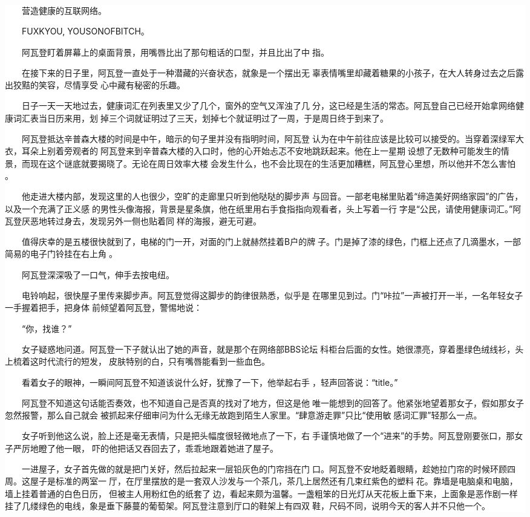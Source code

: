 　　营造健康的互联网络。

　　FUXKYOU, YOUSONOFBITCH。

　　阿瓦登盯着屏幕上的桌面背景，用嘴唇比出了那句粗话的口型，并且比出了中
指。

　　在接下来的日子里，阿瓦登一直处于一种潜藏的兴奋状态，就象是一个摆出无
辜表情嘴里却藏着糖果的小孩子，在大人转身过去之后露出狡黠的笑容，尽情享受
心中藏有秘密的乐趣。

　　日子一天一天地过去，健康词汇在列表里又少了几个，窗外的空气又浑浊了几
分，这已经是生活的常态。阿瓦登自己已经开始拿网络健康词汇表当日历来用，划
掉三个词就证明过了三天，划掉七个就证明过了一周，于是周日终于到来了。

　　阿瓦登抵达辛普森大楼的时间是中午，暗示的句子里并没有指明时间，阿瓦登
认为在中午前往应该是比较可以接受的。当穿着深绿军大衣，耳朵上别着旁观者的
阿瓦登来到辛普森大楼的入口时，他的心开始忐忑不安地跳跃起来。他在上一星期
设想了无数种可能发生的情景，而现在这个谜底就要揭晓了。无论在周日效率大楼
会发生什么，也不会比现在的生活更加糟糕，阿瓦登心里想，所以他并不怎么害怕
。

　　他走进大楼内部，发现这里的人也很少，空旷的走廊里只听到他哒哒的脚步声
与回音。一部老电梯里贴着“缔造美好网络家园”的广告，以及一个充满了正义感
的男性头像海报，背景是星条旗，他在纸里用右手食指指向观看者，头上写着一行
字是“公民，请使用健康词汇。”阿瓦登厌恶地转过身去，发现另外一侧也贴着同
样的海报，避无可避。

　　值得庆幸的是五楼很快就到了，电梯的门一开，对面的门上就赫然挂着B户的牌
子。门是掉了漆的绿色，门框上还点了几滴墨水，一部简易的电子门铃挂在右上角
。

　　阿瓦登深深吸了一口气，伸手去按电纽。

　　电铃响起，很快屋子里传来脚步声。阿瓦登觉得这脚步的韵律很熟悉，似乎是
在哪里见到过。门“咔拉”一声被打开一半，一名年轻女子一手握着把手，把身体
前倾望着阿瓦登，警惕地说：

　　“你，找谁？”

　　女子疑惑地问道。阿瓦登一下子就认出了她的声音，就是那个在网络部BBS论坛
科柜台后面的女性。她很漂亮，穿着墨绿色绒线衫，头上梳着这时代流行的短发，
皮肤特别的白，只有嘴唇能看到一些血色。

　　看着女子的眼神，一瞬间阿瓦登不知道该说什么好，犹豫了一下，他举起右手
，轻声回答说：“title。”

　　阿瓦登不知道这句话能否奏效，也不知道自己是否真的找对了地方，但这是他
唯一能想到的回答了。他紧张地望着那女子，假如那女子忽然报警，那么自己就会
被抓起来仔细审问为什么无缘无故跑到陌生人家里。“肆意游走罪”只比“使用敏
感词汇罪”轻那么一点。

　　女子听到他这么说，脸上还是毫无表情，只是把头幅度很轻微地点了一下，右
手谨慎地做了一个“进来”的手势。阿瓦登刚要张口，那女子严厉地瞪了他一眼，
吓的他把话又吞回去了，乖乖地跟着她进了屋子。

　　一进屋子，女子首先做的就是把门关好，然后拉起来一层铅灰色的门帘挡在门
口。阿瓦登不安地眨着眼睛，趁她拉门帘的时候环顾四周。这屋子是标准的两室一
厅，在厅里摆放的是一套双人沙发与一个茶几，茶几上居然还有几束红紫色的塑料
花。靠墙是电脑桌和电脑，墙上挂着普通的白色日历， 但被主人用粉红色的纸套了
边，看起来颇为温馨。一盏粗笨的日光灯从天花板上垂下来，上面象是恶作剧一样
挂了几缕绿色的电线，象是垂下藤蔓的葡萄架。阿瓦登注意到厅口的鞋架上有四双
鞋，尺码不同，说明今天的客人并不只他一个。

